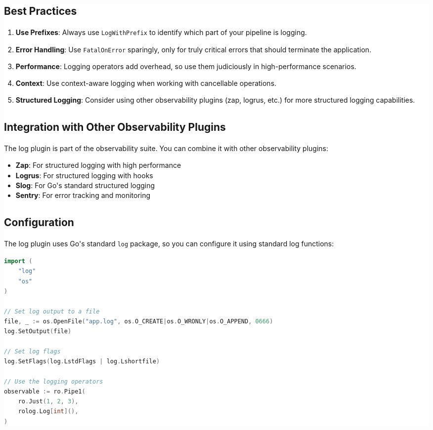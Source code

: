 ## Best Practices

1. **Use Prefixes**: Always use `LogWithPrefix` to identify which part of your pipeline is logging.

2. **Error Handling**: Use `FatalOnError` sparingly, only for truly critical errors that should terminate the application.

3. **Performance**: Logging operators add overhead, so use them judiciously in high-performance scenarios.

4. **Context**: Use context-aware logging when working with cancellable operations.

5. **Structured Logging**: Consider using other observability plugins (zap, logrus, etc.) for more structured logging capabilities.

## Integration with Other Observability Plugins

The log plugin is part of the observability suite. You can combine it with other observability plugins:

- **Zap**: For structured logging with high performance
- **Logrus**: For structured logging with hooks
- **Slog**: For Go's standard structured logging
- **Sentry**: For error tracking and monitoring

## Configuration

The log plugin uses Go's standard `log` package, so you can configure it using standard log functions:

```go
import (
    "log"
    "os"
)

// Set log output to a file
file, _ := os.OpenFile("app.log", os.O_CREATE|os.O_WRONLY|os.O_APPEND, 0666)
log.SetOutput(file)

// Set log flags
log.SetFlags(log.LstdFlags | log.Lshortfile)

// Use the logging operators
observable := ro.Pipe1(
    ro.Just(1, 2, 3),
    rolog.Log[int](),
)
```
